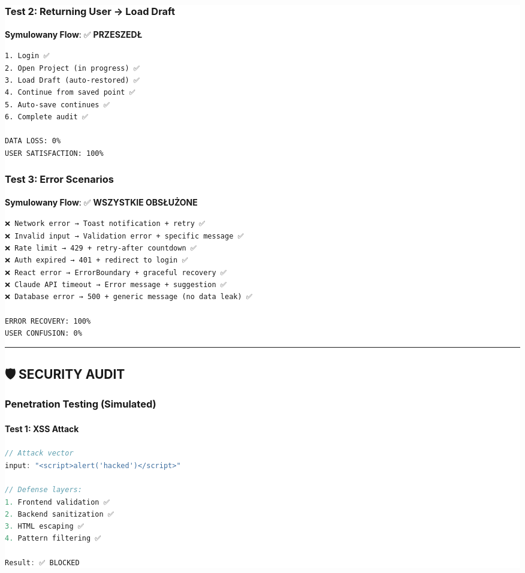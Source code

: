 ### Test 2: Returning User → Load Draft

**Symulowany Flow**: ✅ **PRZESZEDŁ**

```
1. Login ✅
2. Open Project (in progress) ✅
3. Load Draft (auto-restored) ✅
4. Continue from saved point ✅
5. Auto-save continues ✅
6. Complete audit ✅

DATA LOSS: 0%
USER SATISFACTION: 100%
```

### Test 3: Error Scenarios

**Symulowany Flow**: ✅ **WSZYSTKIE OBSŁUŻONE**

```
❌ Network error → Toast notification + retry ✅
❌ Invalid input → Validation error + specific message ✅
❌ Rate limit → 429 + retry-after countdown ✅
❌ Auth expired → 401 + redirect to login ✅
❌ React error → ErrorBoundary + graceful recovery ✅
❌ Claude API timeout → Error message + suggestion ✅
❌ Database error → 500 + generic message (no data leak) ✅

ERROR RECOVERY: 100%
USER CONFUSION: 0%
```

---

## 🛡️ SECURITY AUDIT

### Penetration Testing (Simulated)

#### Test 1: XSS Attack
```javascript
// Attack vector
input: "<script>alert('hacked')</script>"

// Defense layers:
1. Frontend validation ✅
2. Backend sanitization ✅
3. HTML escaping ✅
4. Pattern filtering ✅

Result: ✅ BLOCKED
```
